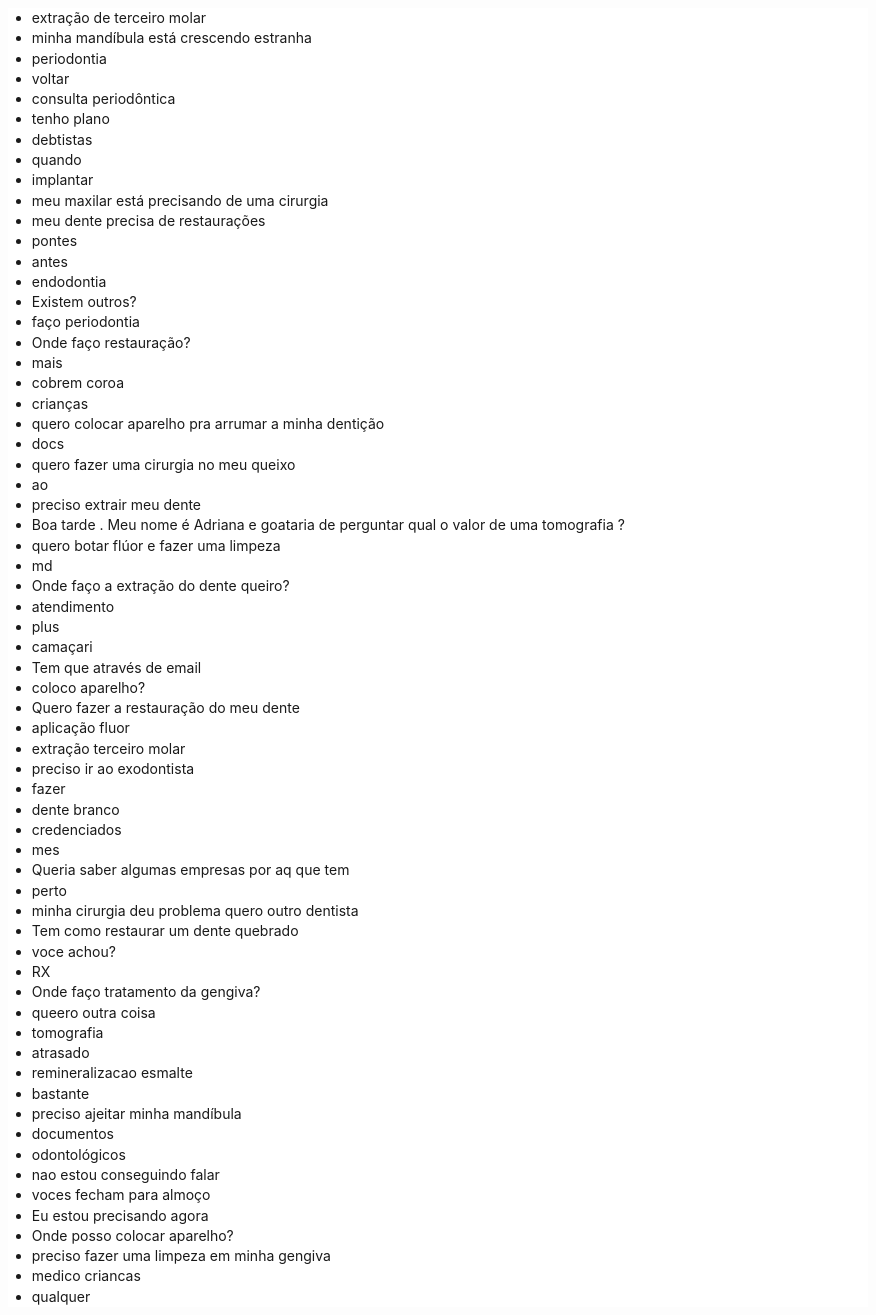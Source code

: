 - extração de terceiro molar
- minha mandíbula está crescendo estranha
- periodontia
- voltar
- consulta periodôntica
- tenho plano
- debtistas
- quando
- implantar
- meu maxilar está precisando de uma cirurgia
- meu dente precisa de restaurações
- pontes
- antes
- endodontia
- Existem outros?
- faço periodontia
- Onde faço restauração?
- mais
- cobrem coroa
- crianças
- quero colocar aparelho pra arrumar a minha dentição
- docs
- quero fazer uma cirurgia no meu queixo
- ao
- preciso extrair meu dente
- Boa tarde . Meu nome é Adriana e goataria de perguntar qual o valor de uma tomografia ?
- quero botar flúor e fazer uma limpeza
- md
- Onde faço a extração do dente queiro?
- atendimento
- plus
- camaçari
- Tem que através de email
- coloco aparelho?
- Quero fazer a restauração do meu dente
- aplicação fluor
- extração terceiro molar
- preciso ir ao exodontista
- fazer
- dente branco
- credenciados
- mes
- Queria saber algumas empresas por aq que tem
- perto
- minha cirurgia deu problema quero outro dentista
- Tem como restaurar um dente quebrado
- voce achou?
- RX
- Onde faço tratamento da gengiva?
- queero outra coisa
- tomografia
- atrasado
- remineralizacao esmalte
- bastante
- preciso ajeitar minha mandíbula
- documentos
- odontológicos
- nao estou conseguindo falar
- voces fecham para almoço
- Eu estou precisando agora
- Onde posso colocar aparelho?
- preciso fazer uma limpeza em minha gengiva
- medico criancas
- qualquer
